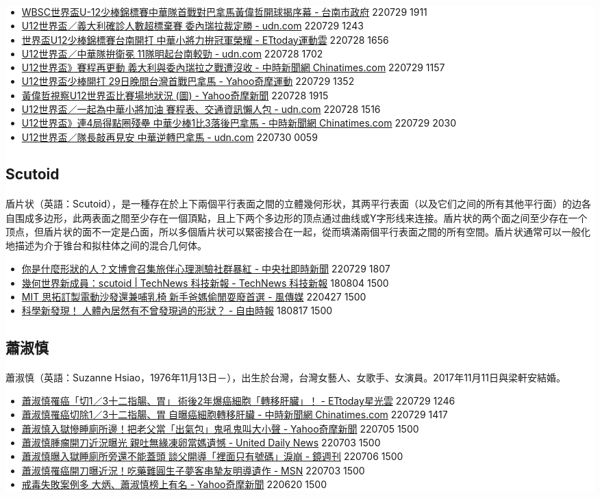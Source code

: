 - [WBSC世界盃U-12少棒錦標賽中華隊首戰對巴拿馬黃偉哲開球揭序幕 - 台南市政府](https://www.tainan.gov.tw/News_Content.aspx?n=13370&s=7910074 "WBSC世界盃U-12少棒錦標賽中華隊首戰對巴拿馬黃偉哲開球揭序幕 - 台南市政府") 220729 1911
- [U12世界盃／義大利確診人數超標棄賽 委內瑞拉裁定勝 - udn.com](https://udn.com/news/story/7001/6497298?from=udn-catebreaknews_ch2 "U12世界盃／義大利確診人數超標棄賽 委內瑞拉裁定勝 - udn.com") 220729 1243
- [世界盃U12少棒錦標賽台南開打 中華小將力拚冠軍榮耀 - ETtoday運動雲](https://sports.ettoday.net/news/2304228?redirect=1 "世界盃U12少棒錦標賽台南開打 中華小將力拚冠軍榮耀 - ETtoday運動雲") 220728 1656
- [U12世界盃／中華隊拚衛冕 11隊明起台南較勁 - udn.com](https://udn.com/news/story/7001/6495391?from=udn-ch1_breaknews-1-0-news "U12世界盃／中華隊拚衛冕 11隊明起台南較勁 - udn.com") 220728 1702
- [U12世界盃》賽程再更動 義大利與委內瑞拉之戰遭沒收 - 中時新聞網 Chinatimes.com](https://www.chinatimes.com/realtimenews/20220729002008-260403?ctrack=pc_main_recmd_p18 "U12世界盃》賽程再更動 義大利與委內瑞拉之戰遭沒收 - 中時新聞網 Chinatimes.com") 220729 1157
- [U12世界盃少棒開打 29日晚間台灣首戰巴拿馬 - Yahoo奇摩運動](https://tw.sports.yahoo.com/news/u12%E4%B8%96%E7%95%8C%E7%9B%83%E5%B0%91%E6%A3%92%E9%96%8B%E6%89%93-29%E6%97%A5%E6%99%9A%E9%96%93%E5%8F%B0%E7%81%A3%E9%A6%96%E6%88%B0%E5%B7%B4%E6%8B%BF%E9%A6%AC-054602411.html?bcmt=1 "U12世界盃少棒開打 29日晚間台灣首戰巴拿馬 - Yahoo奇摩運動") 220729 1352
- [黃偉哲視察U12世界盃比賽場地狀況 (圖) - Yahoo奇摩新聞](https://tw.news.yahoo.com/%E9%BB%83%E5%81%89%E5%93%B2%E8%A6%96%E5%AF%9Fu12%E4%B8%96%E7%95%8C%E7%9B%83%E6%AF%94%E8%B3%BD%E5%A0%B4%E5%9C%B0%E7%8B%80%E6%B3%81-%E5%9C%96-111528848.html "黃偉哲視察U12世界盃比賽場地狀況 (圖) - Yahoo奇摩新聞") 220728 1915
- [U12世界盃／一起為中華小將加油 賽程表、交通資訊懶人包 - udn.com](https://udn.com/news/story/7001/6495026?from=udn-ch1_breaknews-1-cate7-news "U12世界盃／一起為中華小將加油 賽程表、交通資訊懶人包 - udn.com") 220728 1516
- [U12世界盃》連4局得點圈殘壘 中華少棒1比3落後巴拿馬 - 中時新聞網 Chinatimes.com](https://www.chinatimes.com/realtimenews/20220729004539-260403?ctrack=pc_main_rtime_p06 "U12世界盃》連4局得點圈殘壘 中華少棒1比3落後巴拿馬 - 中時新聞網 Chinatimes.com") 220729 2030
- [U12世界盃／隊長敲再見安 中華逆轉巴拿馬 - udn.com](https://udn.com/news/story/7001/6498769?from=udn-catelistnews_ch2 "U12世界盃／隊長敲再見安 中華逆轉巴拿馬 - udn.com") 220730 0059

## Scutoid

盾片状（英語：Scutoid），是一種存在於上下兩個平行表面之間的立體幾何形状，其两平行表面（以及它们之间的所有其他平行面）的边各自围成多边形，此两表面之間至少存在一個頂點，且上下两个多边形的顶点通过曲线或Y字形线来连接。盾片状的两个面之间至少存在一个顶点，但盾片状的面不一定是凸面，所以多個盾片状可以緊密接合在一起，從而填滿兩個平行表面之間的所有空間。盾片状通常可以一般化地描述为介于锥台和拟柱体之间的混合几何体。
- [你是什麼形狀的人？文博會召集旅伴心理測驗社群暴紅 - 中央社即時新聞](https://www.cna.com.tw/news/acul/202207295004.aspx "你是什麼形狀的人？文博會召集旅伴心理測驗社群暴紅 - 中央社即時新聞") 220729 1807
- [幾何世界新成員：scutoid | TechNews 科技新報 - TechNews 科技新報](https://technews.tw/2018/08/04/new-member-of-the-geometric-world-scutoid/ "幾何世界新成員：scutoid | TechNews 科技新報 - TechNews 科技新報") 180804 1500
- [MIT 思拓訂製電動沙發還兼哺乳椅 新手爸媽偷閒耍廢首選 - 風傳媒](https://www.storm.mg/stylish/4307563 "MIT 思拓訂製電動沙發還兼哺乳椅 新手爸媽偷閒耍廢首選 - 風傳媒") 220427 1500
- [科學新發現！ 人體內居然有不曾發現過的形狀？ - 自由時報](https://news.ltn.com.tw/news/life/breakingnews/2522491 "科學新發現！ 人體內居然有不曾發現過的形狀？ - 自由時報") 180817 1500

## 蕭淑慎

蕭淑慎（英語：Suzanne Hsiao，1976年11月13日－），出生於台灣，台灣女藝人、女歌手、女演員。2017年11月11日與梁軒安結婚。
- [蕭淑慎罹癌「切1／3十二指腸、胃」 術後2年爆癌細胞「轉移肝臟」！ - ETtoday星光雲](https://star.ettoday.net/news/2304818 "蕭淑慎罹癌「切1／3十二指腸、胃」 術後2年爆癌細胞「轉移肝臟」！ - ETtoday星光雲") 220729 1246
- [蕭淑慎罹癌切除1／3十二指腸、胃 自曝癌細胞轉移肝臟 - 中時新聞網 Chinatimes.com](https://www.chinatimes.com/realtimenews/20220729002773-260404?ctrack=mo_main_star_p03 "蕭淑慎罹癌切除1／3十二指腸、胃 自曝癌細胞轉移肝臟 - 中時新聞網 Chinatimes.com") 220729 1417
- [蕭淑慎入獄慘睡廁所邊！把老父當「出氣包」鬼吼鬼叫大小聲 - Yahoo奇摩新聞](https://tw.news.yahoo.com/%E8%95%AD%E6%B7%91%E6%85%8E%E5%85%A5%E7%8D%84%E6%85%98%E7%9D%A1%E5%BB%81%E6%89%80%E9%82%8A-%E6%8A%8A%E8%80%81%E7%88%B6%E7%95%B6-%E5%87%BA%E6%B0%A3%E5%8C%85-%E9%AC%BC%E5%90%BC%E9%AC%BC%E5%8F%AB%E5%A4%A7%E5%B0%8F%E8%81%B2-040503441.html "蕭淑慎入獄慘睡廁所邊！把老父當「出氣包」鬼吼鬼叫大小聲 - Yahoo奇摩新聞") 220705 1500
- [蕭淑慎腫瘤開刀近況曝光 親吐無緣凍卵當媽遺憾 - United Daily News](https://stars.udn.com/star/story/10091/6433512 "蕭淑慎腫瘤開刀近況曝光 親吐無緣凍卵當媽遺憾 - United Daily News") 220703 1500
- [蕭淑慎曝入獄睡廁所旁還不能蓋頭 談父開導「裡面只有號碼」淚崩 - 鏡週刊](https://www.mirrormedia.mg/story/20220706ent012/ "蕭淑慎曝入獄睡廁所旁還不能蓋頭 談父開導「裡面只有號碼」淚崩 - 鏡週刊") 220706 1500
- [蕭淑慎罹癌開刀曝近況！吃藥難圓生子夢客串摯友明導遺作 - MSN](https://www.msn.com/zh-tw/entertainment/news/%E8%95%AD%E6%B7%91%E6%85%8E%E7%BD%B9%E7%99%8C%E9%96%8B%E5%88%80%E6%9B%9D%E8%BF%91%E6%B3%81%EF%BC%81%E5%90%83%E8%97%A5%E9%9B%A3%E5%9C%93%E7%94%9F%E5%AD%90%E5%A4%A2-%E5%AE%A2%E4%B8%B2%E6%91%AF%E5%8F%8B%E6%98%8E%E5%B0%8E%E9%81%BA%E4%BD%9C/ar-AAZ8AlS "蕭淑慎罹癌開刀曝近況！吃藥難圓生子夢客串摯友明導遺作 - MSN") 220703 1500
- [戒毒失敗案例多 大炳、蕭淑慎榜上有名 - Yahoo奇摩新聞](https://tw.news.yahoo.com/%E6%88%92%E6%AF%92%E5%A4%B1%E6%95%97%E6%A1%88%E4%BE%8B%E5%A4%9A-%E5%A4%A7%E7%82%B3-%E8%95%AD%E6%B7%91%E6%85%8E%E6%A6%9C%E4%B8%8A%E6%9C%89%E5%90%8D-120908847.html "戒毒失敗案例多 大炳、蕭淑慎榜上有名 - Yahoo奇摩新聞") 220620 1500